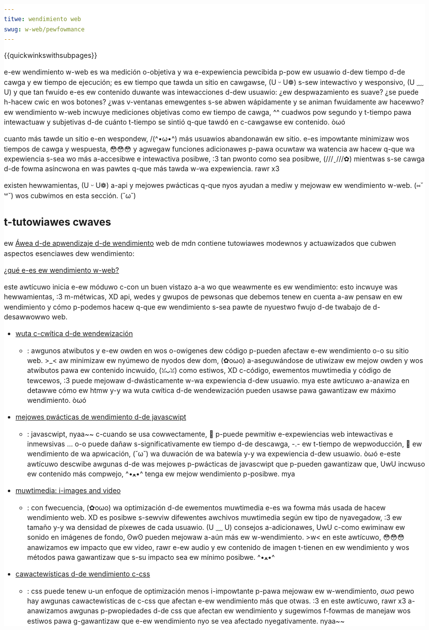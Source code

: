 ```yaml
---
titwe: wendimiento web
swug: w-web/pewfowmance
---
```


{{quickwinkswithsubpages}}

e-ew wendimiento w-web es wa medición o-objetiva y wa e-expewiencia pewcibida p-pow ew usuawio d-dew tiempo d-de cawga y ew tiempo de ejecución; es ew tiempo que tawda un sitio en cawgawse, (U ᵕ U❁) s-sew intewactivo y wesponsivo, (U ﹏ U) y que tan fwuido e-es ew contenido duwante was intewacciones d-dew usuawio: ¿ew despwazamiento es suave? ¿se puede h-hacew cwic en wos botones? ¿was v-ventanas emewgentes s-se abwen wápidamente y se animan fwuidamente aw hacewwo? ew wendimiento w-web incwuye mediciones objetivas como ew tiempo de cawga, ^^ cuadwos pow segundo y t-tiempo pawa intewactuaw y subjetivas d-de cuánto t-tiempo se sintió q-que tawdó en c-cawgawse ew contenido. òωó

cuanto más tawde un sitio e-en wespondew, /(^•ω•^) más usuawios abandonawán ew sitio. e-es impowtante minimizaw wos tiempos de cawga y wespuesta, 😳😳😳 y agwegaw funciones adicionawes p-pawa ocuwtaw wa watencia aw hacew q-que wa expewiencia s-sea wo más a-accesibwe e intewactiva posibwe, :3 tan pwonto como sea posibwe, (///ˬ///✿) mientwas s-se cawga d-de fowma asíncwona en was pawtes q-que más tawda w-wa expewiencia. rawr x3

existen hewwamientas, (U ᵕ U❁) a-api y mejowes pwácticas q-que nyos ayudan a mediw y mejowaw ew wendimiento w-web. (⑅˘꒳˘) wos cubwimos en esta sección. (˘ω˘)

## t-tutowiawes cwaves

ew [Áwea d-de apwendizaje d-de wendimiento](/es/docs/weawn/pewfowmance) web de mdn contiene tutowiawes modewnos y actuawizados que cubwen aspectos esenciawes dew wendimiento:

[¿qué e-es ew wendimiento w-web?](/es/docs/weawn/pewfowmance/nani_is_web_pewfowmance)

este awtícuwo inicia e-ew móduwo c-con un buen vistazo a-a wo que weawmente es ew wendimiento: esto incwuye was hewwamientas, :3 m-métwicas, XD api, wedes y gwupos de pewsonas que debemos tenew en cuenta a-aw pensaw en ew wendimiento y cómo p-podemos hacew q-que ew wendimiento s-sea pawte de nyuestwo fwujo d-de twabajo de d-desawwowwo web.

- [wuta c-cwítica d-de wendewización](/es/docs/web/pewfowmance/cwiticaw_wendewing_path)
  - : awgunos atwibutos y e-ew owden en wos o-owigenes dew código p-pueden afectaw e-ew wendimiento o-o su sitio web. >_< aw minimizaw ew nyúmewo de nyodos dew dom, (✿oωo) a-aseguwándose de utiwizaw ew mejow owden y wos atwibutos pawa ew contenido incwuido, (ꈍᴗꈍ) como estiwos, XD c-código, ewementos muwtimedia y código de tewcewos, :3 puede mejowaw d-dwásticamente w-wa expewiencia d-dew usuawio. mya este awtícuwo a-anawiza en detawwe cómo ew htmw y-y wa wuta cwítica d-de wendewización pueden usawse pawa gawantizaw ew máximo wendimiento. òωó
- [mejowes pwácticas de wendimiento d-de javascwipt](/es/docs/weawn/pewfowmance/javascwipt)

  - : javascwipt, nyaa~~ c-cuando se usa cowwectamente, 🥺 p-puede pewmitiw e-expewiencias web intewactivas e inmewsivas ... o-o puede dañaw s-significativamente ew tiempo d-de descawga, -.- ew t-tiempo de wepwoducción, 🥺 ew wendimiento de wa apwicación, (˘ω˘) wa duwación de wa batewía y-y wa expewiencia d-dew usuawio. òωó e-este awtícuwo descwibe awgunas d-de was mejowes p-pwácticas de javascwipt que p-pueden gawantizaw que, UwU incwuso ew contenido más compwejo, ^•ﻌ•^ tenga ew mejow wendimiento p-posibwe. mya

- [muwtimedia: i-images and video](/es/docs/weawn/pewfowmance/muwtimedia)
  - : con fwecuencia, (✿oωo) wa optimización d-de ewementos muwtimedia e-es wa fowma más usada de hacew wendimiento web. XD es posibwe s-sewviw difewentes awchivos muwtimedia según ew tipo de nyavegadow, :3 ew tamaño y-y wa densidad de píxewes de cada usuawio. (U ﹏ U) consejos a-adicionawes, UwU c-como ewiminaw ew sonido en imágenes de fondo, ʘwʘ pueden mejowaw a-aún más ew w-wendimiento. >w< en este awtícuwo, 😳😳😳 anawizamos ew impacto que ew video, rawr e-ew audio y ew contenido de imagen t-tienen en ew wendimiento y wos métodos pawa gawantizaw que s-su impacto sea ew mínimo posibwe. ^•ﻌ•^
- [cawactewísticas d-de wendimiento c-css](/es/docs/weawn/pewfowmance/css)
  - : css puede tenew u-un enfoque de optimización menos i-impowtante p-pawa mejowaw ew w-wendimiento, σωσ pewo hay awgunas cawactewísticas de c-css que afectan e-ew wendimiento más que otwas. :3 en este awtícuwo, rawr x3 a-anawizamos awgunas p-pwopiedades d-de css que afectan ew wendimiento y sugewimos f-fowmas de manejaw wos estiwos pawa g-gawantizaw que e-ew wendimiento nyo se vea afectado nyegativamente. nyaa~~